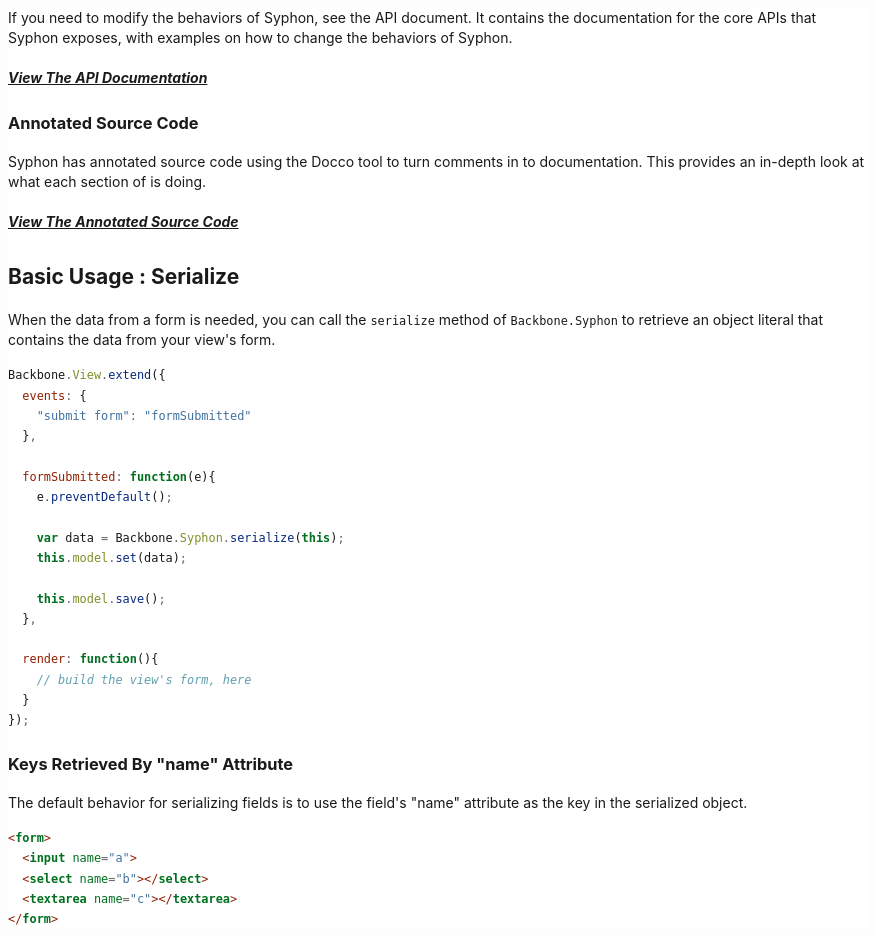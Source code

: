 If you need to modify the behaviors of Syphon, see the API document. It
contains the documentation for the core APIs that Syphon exposes, with
examples on how to change the behaviors of Syphon.

##### [View The API Documentation](https://github.com/derickbailey/backbone.syphon/blob/master/apidoc.md)

### Annotated Source Code

Syphon has annotated source code using the Docco tool to turn
comments in to documentation. This provides an in-depth look
at what each section of is doing.

##### [View The Annotated Source Code](http://derickbailey.github.com/backbone.syphon/docs/backbone.syphon.html)

## Basic Usage : Serialize

When the data from a form is needed, you can call the
`serialize` method of `Backbone.Syphon` to retrieve an
object literal that contains the data from your view's
form.

```js
Backbone.View.extend({
  events: {
    "submit form": "formSubmitted"
  },

  formSubmitted: function(e){
    e.preventDefault();

    var data = Backbone.Syphon.serialize(this);
    this.model.set(data);

    this.model.save();
  },

  render: function(){
    // build the view's form, here
  }
});
```

### Keys Retrieved By "name" Attribute

The default behavior for serializing fields is to use the field's "name"
attribute as the key in the serialized object.

```html
<form>
  <input name="a">
  <select name="b"></select>
  <textarea name="c"></textarea>
</form>
```
